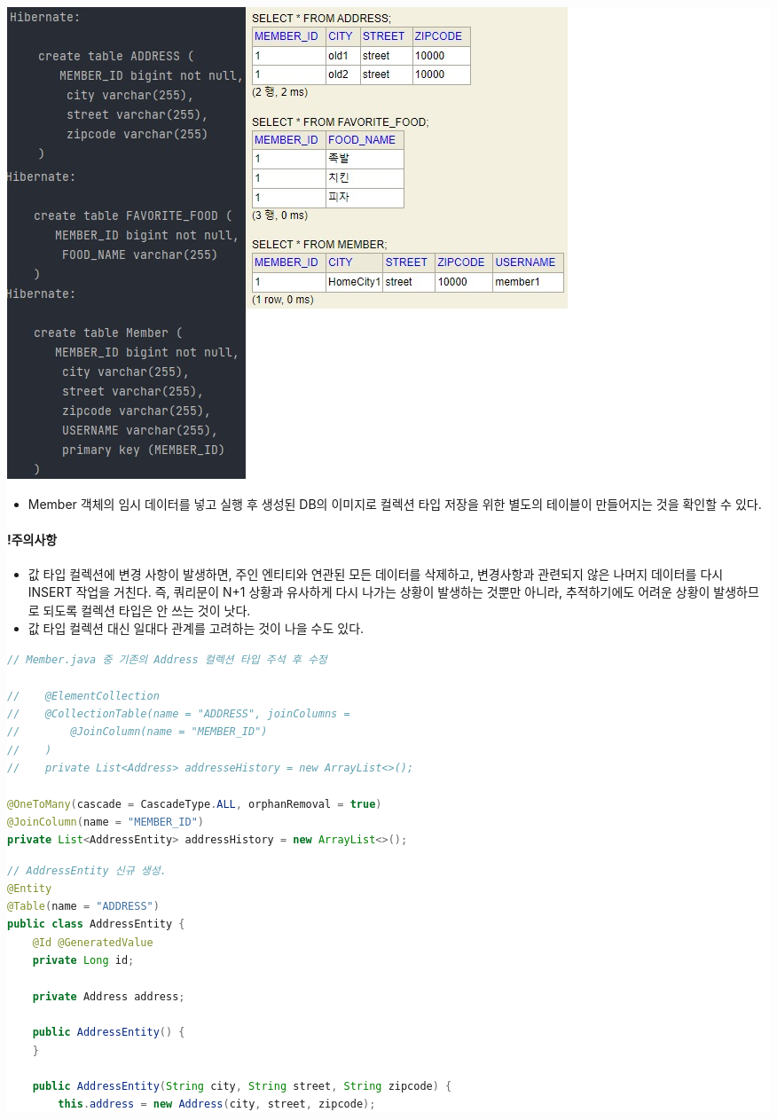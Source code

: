 ![obj05](./obj05.jpg)

* Member 객체의 임시 데이터를 넣고 실행 후 생성된 DB의 이미지로 컬렉션 타입 저장을 위한 별도의 테이블이 만들어지는 것을 확인할 수 있다.

#### !주의사항

- 값 타입 컬렉션에 변경 사항이 발생하면, 주인 엔티티와 연관된 모든 데이터를 삭제하고, 변경사항과 관련되지 않은 나머지 데이터를 다시 INSERT 작업을 거친다. 즉, 쿼리문이 N+1 상황과 유사하게 다시 나가는 상황이 발생하는 것뿐만 아니라, 추적하기에도 어려운 상황이 발생하므로 되도록 컬렉션 타입은 안 쓰는 것이 낫다.
- 값 타입 컬렉션 대신 일대다 관계를 고려하는 것이 나을 수도 있다.

```java
// Member.java 중 기존의 Address 컬렉션 타입 주석 후 수정

//    @ElementCollection
//    @CollectionTable(name = "ADDRESS", joinColumns =
//        @JoinColumn(name = "MEMBER_ID")
//    )
//    private List<Address> addresseHistory = new ArrayList<>();

@OneToMany(cascade = CascadeType.ALL, orphanRemoval = true)
@JoinColumn(name = "MEMBER_ID")
private List<AddressEntity> addressHistory = new ArrayList<>();
```

```java
// AddressEntity 신규 생성.
@Entity
@Table(name = "ADDRESS")
public class AddressEntity {
    @Id @GeneratedValue
    private Long id;

    private Address address;

    public AddressEntity() {
    }

    public AddressEntity(String city, String street, String zipcode) {
        this.address = new Address(city, street, zipcode);
```